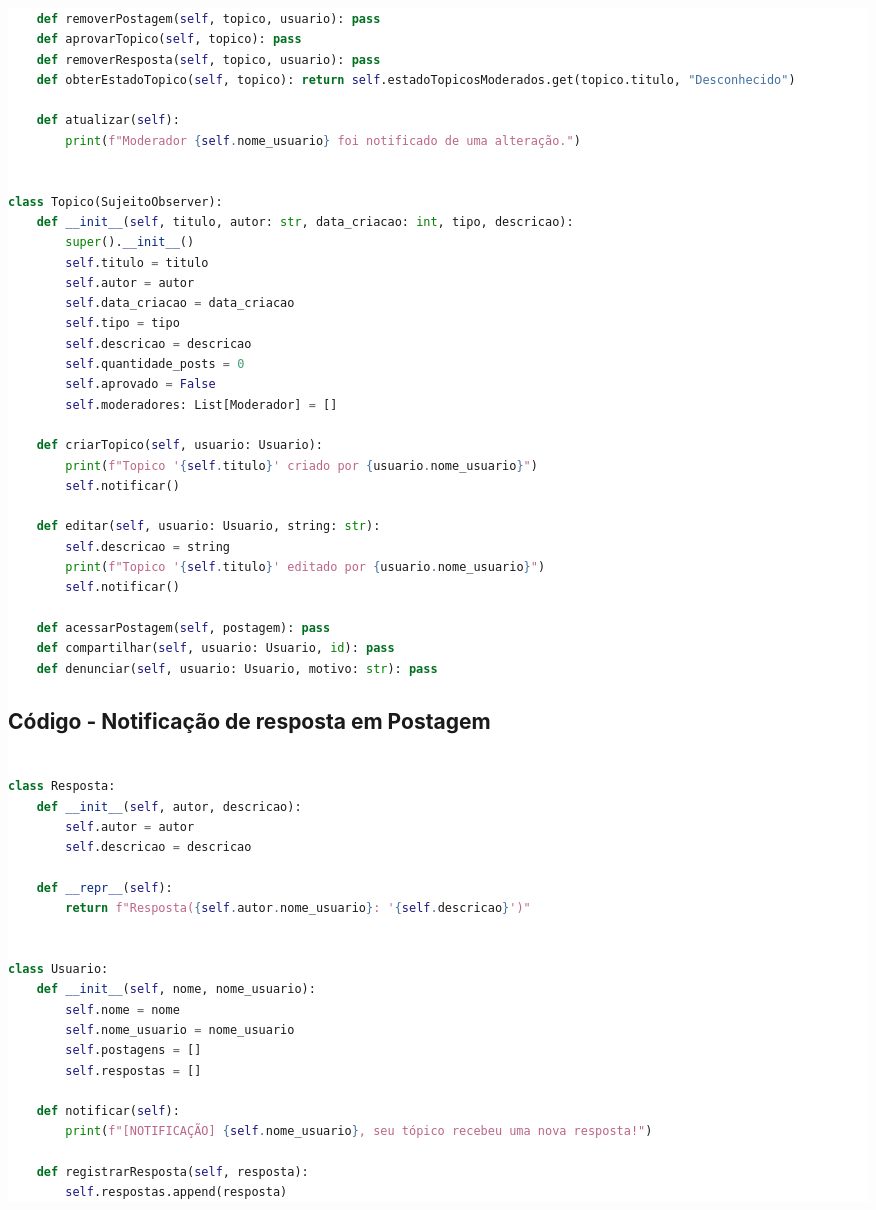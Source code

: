 ```python
    def removerPostagem(self, topico, usuario): pass
    def aprovarTopico(self, topico): pass
    def removerResposta(self, topico, usuario): pass
    def obterEstadoTopico(self, topico): return self.estadoTopicosModerados.get(topico.titulo, "Desconhecido")

    def atualizar(self):
        print(f"Moderador {self.nome_usuario} foi notificado de uma alteração.")


class Topico(SujeitoObserver):
    def __init__(self, titulo, autor: str, data_criacao: int, tipo, descricao):
        super().__init__()
        self.titulo = titulo
        self.autor = autor
        self.data_criacao = data_criacao
        self.tipo = tipo
        self.descricao = descricao
        self.quantidade_posts = 0
        self.aprovado = False
        self.moderadores: List[Moderador] = []

    def criarTopico(self, usuario: Usuario):
        print(f"Topico '{self.titulo}' criado por {usuario.nome_usuario}")
        self.notificar()

    def editar(self, usuario: Usuario, string: str):
        self.descricao = string
        print(f"Topico '{self.titulo}' editado por {usuario.nome_usuario}")
        self.notificar()

    def acessarPostagem(self, postagem): pass
    def compartilhar(self, usuario: Usuario, id): pass
    def denunciar(self, usuario: Usuario, motivo: str): pass

```

## Código - Notificação de resposta em Postagem

```python

class Resposta:
    def __init__(self, autor, descricao):
        self.autor = autor
        self.descricao = descricao

    def __repr__(self):
        return f"Resposta({self.autor.nome_usuario}: '{self.descricao}')"


class Usuario:
    def __init__(self, nome, nome_usuario):
        self.nome = nome
        self.nome_usuario = nome_usuario
        self.postagens = []
        self.respostas = []

    def notificar(self):
        print(f"[NOTIFICAÇÃO] {self.nome_usuario}, seu tópico recebeu uma nova resposta!")

    def registrarResposta(self, resposta):
        self.respostas.append(resposta)

```